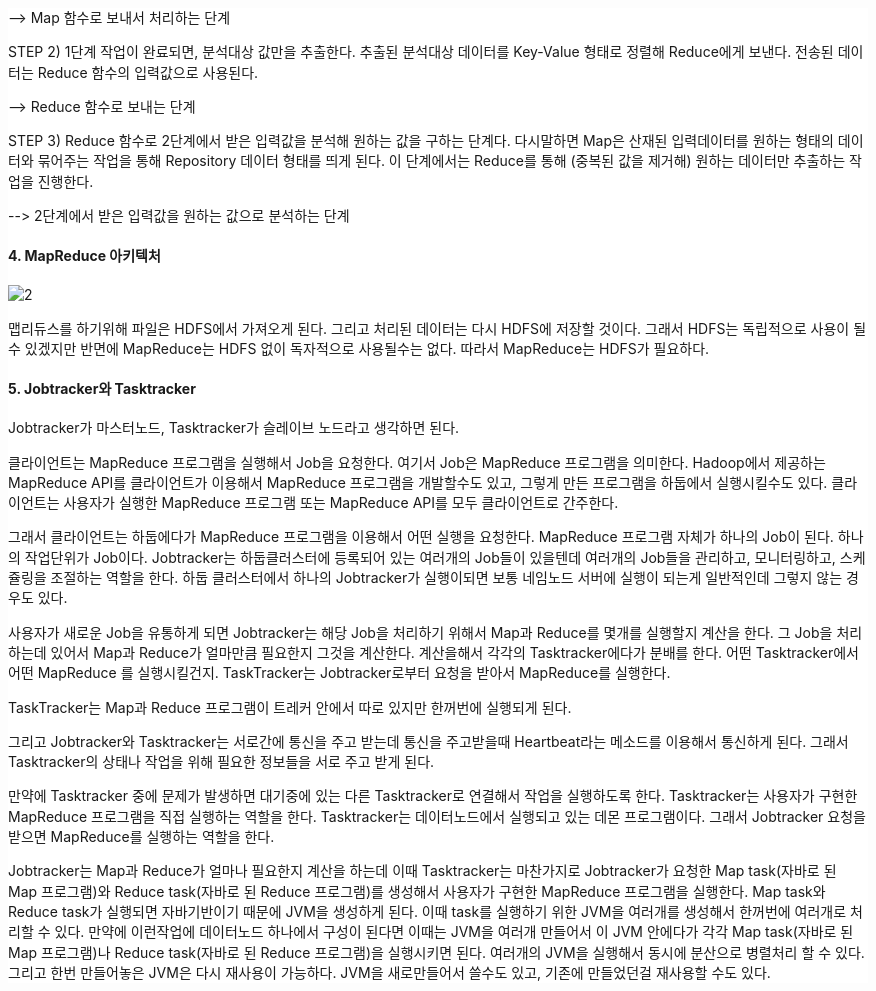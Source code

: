 --> Map 함수로 보내서 처리하는 단계


STEP 2) 1단계 작업이 완료되면, 분석대상 값만을 추출한다. 추출된 분석대상 데이터를 Key-Value 형태로 정렬해 Reduce에게 보낸다. 전송된 데이터는 Reduce 함수의 입력값으로 사용된다. 


--> Reduce 함수로 보내는 단계


STEP 3) Reduce 함수로 2단계에서 받은 입력값을 분석해 원하는 값을 구하는 단계다. 다시말하면 Map은 산재된 입력데이터를 원하는 형태의 데이터와 묶어주는 작업을 통해 Repository 데이터 형태를 띄게 된다. 이 단계에서는 Reduce를 통해 (중복된 값을 제거해) 원하는 데이터만 추출하는 작업을 진행한다.


--> 2단계에서 받은 입력값을 원하는 값으로 분석하는 단계

#### 4. MapReduce 아키텍처

![2](https://user-images.githubusercontent.com/41605276/87631844-24c0c100-c773-11ea-86a7-e94757f8cac5.PNG)

맵리듀스를 하기위해 파일은 HDFS에서 가져오게 된다. 그리고 처리된 데이터는 다시 HDFS에 저장할 것이다. 그래서 HDFS는 독립적으로 사용이 될 수 있겠지만 반면에 MapReduce는 HDFS 없이 독자적으로 사용될수는 없다. 따라서 MapReduce는 HDFS가 필요하다.

#### 5. Jobtracker와 Tasktracker


Jobtracker가 마스터노드, Tasktracker가 슬레이브 노드라고 생각하면 된다. 


클라이언트는 MapReduce 프로그램을 실행해서 Job을 요청한다. 여기서 Job은 MapReduce 프로그램을 의미한다. Hadoop에서 제공하는 MapReduce API를 클라이언트가 이용해서 MapReduce 프로그램을 개발할수도 있고, 그렇게 만든 프로그램을 하둡에서 실행시킬수도 있다. 클라이언트는 사용자가 실행한 MapReduce 프로그램 또는 MapReduce API를 모두 클라이언트로 간주한다. 


그래서 클라이언트는 하둡에다가 MapReduce 프로그램을 이용해서 어떤 실행을 요청한다. MapReduce 프로그램 자체가 하나의 Job이 된다. 하나의 작업단위가 Job이다. Jobtracker는 하둡클러스터에 등록되어 있는 여러개의 Job들이 있을텐데 여러개의 Job들을 관리하고, 모니터링하고, 스케쥴링을 조절하는 역할을 한다. 하둡 클러스터에서 하나의 Jobtracker가 실행이되면 보통 네임노드 서버에 실행이 되는게 일반적인데 그렇지 않는 경우도 있다. 


사용자가 새로운 Job을 유통하게 되면 Jobtracker는 해당 Job을 처리하기 위해서 Map과 Reduce를 몇개를 실행할지 계산을 한다. 그 Job을 처리하는데 있어서 Map과 Reduce가 얼마만큼 필요한지 그것을 계산한다. 계산을해서 각각의 Tasktracker에다가 분배를 한다. 어떤 Tasktracker에서 어떤 MapReduce 를 실행시킬건지. TaskTracker는 Jobtracker로부터 요청을 받아서 MapReduce를 실행한다. 


TaskTracker는 Map과 Reduce 프로그램이 트레커 안에서 따로 있지만 한꺼번에 실행되게 된다.


그리고 Jobtracker와 Tasktracker는 서로간에 통신을 주고 받는데 통신을 주고받을때 Heartbeat라는 메소드를 이용해서 통신하게 된다. 그래서 Tasktracker의 상태나 작업을 위해 필요한 정보들을 서로 주고 받게 된다.


만약에 Tasktracker 중에 문제가 발생하면 대기중에 있는 다른 Tasktracker로 연결해서 작업을 실행하도록 한다. Tasktracker는 사용자가 구현한 MapReduce 프로그램을 직접 실행하는 역할을 한다. Tasktracker는 데이터노드에서 실행되고 있는 데몬 프로그램이다. 그래서 Jobtracker 요청을 받으면 MapReduce를 실행하는 역할을 한다.


Jobtracker는 Map과 Reduce가 얼마나 필요한지 계산을 하는데 이때 Tasktracker는 마찬가지로 Jobtracker가 요청한 Map task(자바로 된 Map 프로그램)와 Reduce task(자바로 된 Reduce 프로그램)를 생성해서 사용자가 구현한 MapReduce 프로그램을 실행한다. Map task와 Reduce task가 실행되면 자바기반이기 때문에 JVM을 생성하게 된다. 이때 task를 실행하기 위한 JVM을 여러개를 생성해서 한꺼번에 여러개로 처리할 수 있다. 만약에 이런작업에 데이터노드 하나에서 구성이 된다면 이때는 JVM을 여러개 만들어서 이 JVM 안에다가 각각 Map task(자바로 된 Map 프로그램)나 Reduce task(자바로 된 Reduce 프로그램)을 실행시키면 된다. 여러개의 JVM을 실행해서 동시에 분산으로 병렬처리 할 수 있다. 그리고 한번 만들어놓은 JVM은 다시 재사용이 가능하다. JVM을 새로만들어서 쓸수도 있고, 기존에 만들었던걸 재사용할 수도 있다.
